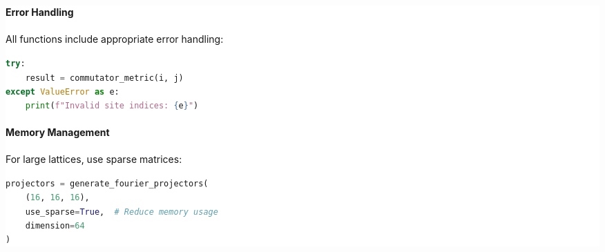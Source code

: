 #### Error Handling

All functions include appropriate error handling:

```python
try:
    result = commutator_metric(i, j)
except ValueError as e:
    print(f"Invalid site indices: {e}")
```

#### Memory Management

For large lattices, use sparse matrices:

```python
projectors = generate_fourier_projectors(
    (16, 16, 16), 
    use_sparse=True,  # Reduce memory usage
    dimension=64
)
```